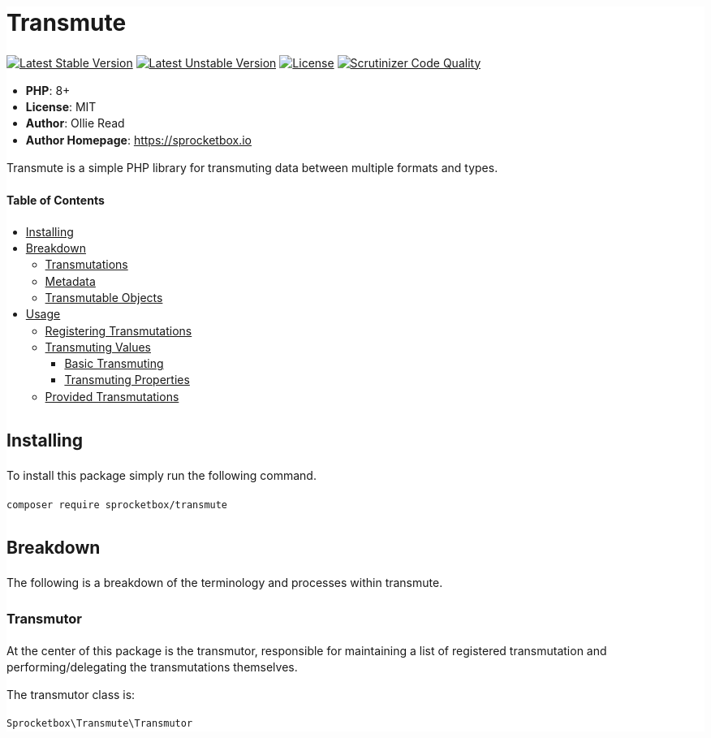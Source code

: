 # Transmute
[![Latest Stable Version](https://poser.pugx.org/sprocketbox/transmute/v/stable.png)](https://packagist.org/packages/sprocketbox/transmute)
[![Latest Unstable Version](https://poser.pugx.org/sprocketbox/transmute/v/unstable.png)](https://packagist.org/packages/sprocketbox/transmute)
[![License](https://poser.pugx.org/sprocketbox/transmute/license.png)](https://packagist.org/packages/sprocketbox/transmute)
[![Scrutinizer Code Quality](https://scrutinizer-ci.com/g/sprocketbox/transmute/badges/quality-score.png?b=master)](https://scrutinizer-ci.com/g/sprocketbox/transmute/?branch=main)

- **PHP**: 8+
- **License**: MIT
- **Author**: Ollie Read
- **Author Homepage**: https://sprocketbox.io

Transmute is a simple PHP library for transmuting data between
multiple formats and types.

#### Table of Contents

- [Installing](#installing)
- [Breakdown](#breakdown)
    - [Transmutations](#transmutations)
    - [Metadata](#metadata)
    - [Transmutable Objects](#transmutable-objects)
- [Usage](#usage)
    - [Registering Transmutations](#registering-transmutations)
    - [Transmuting Values](#transmuting-values)
        - [Basic Transmuting](#basic-transmuting)
        - [Transmuting Properties](#transmuting-properties)
    - [Provided Transmutations](#provided-transmutations)

## Installing
To install this package simply run the following command.

```
composer require sprocketbox/transmute
```

## Breakdown
The following is a breakdown of the terminology and processes
within transmute.

### Transmutor
At the center of this package is the transmutor, responsible
for maintaining a list of registered transmutation and 
performing/delegating the transmutations themselves.

The transmutor class is:

```
Sprocketbox\Transmute\Transmutor
```
